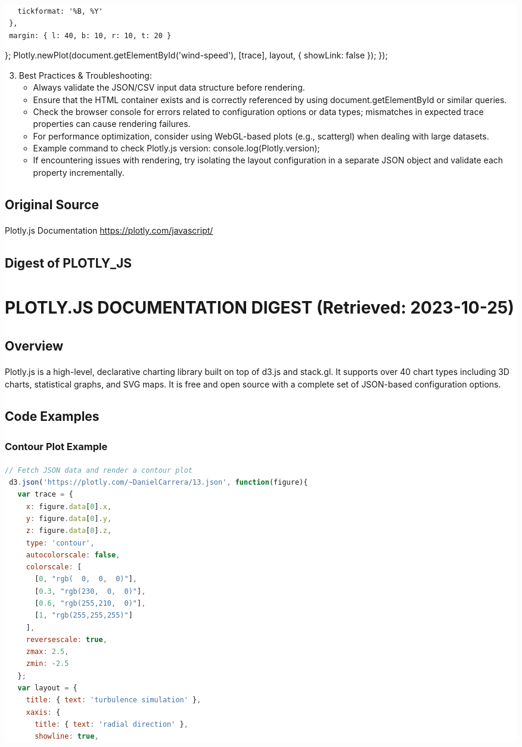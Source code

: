        tickformat: '%B, %Y'
     },
     margin: { l: 40, b: 10, r: 10, t: 20 }
   };
   Plotly.newPlot(document.getElementById('wind-speed'), [trace], layout, { showLink: false });
 });

3. Best Practices & Troubleshooting:
   - Always validate the JSON/CSV input data structure before rendering.
   - Ensure that the HTML container exists and is correctly referenced by using document.getElementById or similar queries.
   - Check the browser console for errors related to configuration options or data types; mismatches in expected trace properties can cause rendering failures.
   - For performance optimization, consider using WebGL-based plots (e.g., scattergl) when dealing with large datasets.
   - Example command to check Plotly.js version:
       console.log(Plotly.version);
   - If encountering issues with rendering, try isolating the layout configuration in a separate JSON object and validate each property incrementally.


## Original Source
Plotly.js Documentation
https://plotly.com/javascript/

## Digest of PLOTLY_JS

# PLOTLY.JS DOCUMENTATION DIGEST (Retrieved: 2023-10-25)

## Overview
Plotly.js is a high-level, declarative charting library built on top of d3.js and stack.gl. It supports over 40 chart types including 3D charts, statistical graphs, and SVG maps. It is free and open source with a complete set of JSON-based configuration options.

## Code Examples
### Contour Plot Example
```javascript
// Fetch JSON data and render a contour plot
 d3.json('https://plotly.com/~DanielCarrera/13.json', function(figure){
   var trace = {
     x: figure.data[0].x,
     y: figure.data[0].y,
     z: figure.data[0].z,
     type: 'contour',
     autocolorscale: false,
     colorscale: [
       [0, "rgb(  0,  0,  0)"],
       [0.3, "rgb(230,  0,  0)"],
       [0.6, "rgb(255,210,  0)"],
       [1, "rgb(255,255,255)"]
     ],
     reversescale: true,
     zmax: 2.5,
     zmin: -2.5
   };
   var layout = {
     title: { text: 'turbulence simulation' },
     xaxis: {
       title: { text: 'radial direction' },
       showline: true,
```